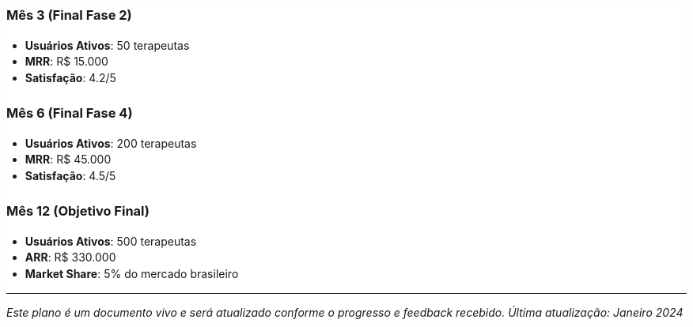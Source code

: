 ### Mês 3 (Final Fase 2)
- **Usuários Ativos**: 50 terapeutas
- **MRR**: R$ 15.000
- **Satisfação**: 4.2/5

### Mês 6 (Final Fase 4)
- **Usuários Ativos**: 200 terapeutas
- **MRR**: R$ 45.000
- **Satisfação**: 4.5/5

### Mês 12 (Objetivo Final)
- **Usuários Ativos**: 500 terapeutas
- **ARR**: R$ 330.000
- **Market Share**: 5% do mercado brasileiro

---

*Este plano é um documento vivo e será atualizado conforme o progresso e feedback recebido. Última atualização: Janeiro 2024*